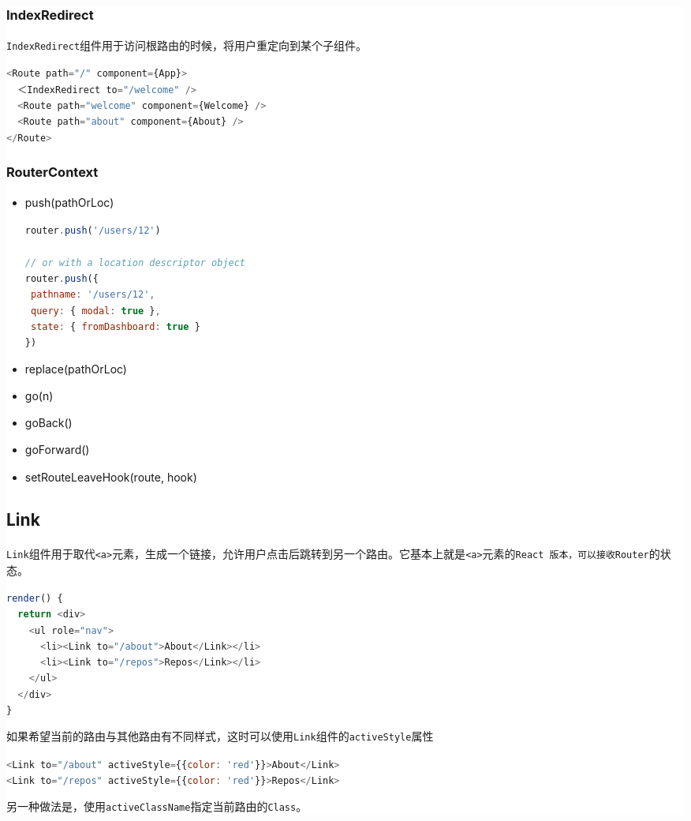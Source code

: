 ### IndexRedirect

`IndexRedirect`组件用于访问根路由的时候，将用户重定向到某个子组件。

```javascript
<Route path="/" component={App}>
  ＜IndexRedirect to="/welcome" />
  <Route path="welcome" component={Welcome} />
  <Route path="about" component={About} />
</Route>
```

### RouterContext

- push(pathOrLoc)

	```javascript
	router.push('/users/12')
	
	// or with a location descriptor object
	router.push({
	 pathname: '/users/12',
	 query: { modal: true },
	 state: { fromDashboard: true }
	})
	```
- replace(pathOrLoc)
- go(n)
- goBack()
- goForward()
- setRouteLeaveHook(route, hook)

## Link

`Link`组件用于取代`<a>`元素，生成一个链接，允许用户点击后跳转到另一个路由。它基本上就是`<a>`元素的`React 版本，可以接收Router`的状态。

```javascript
render() {
  return <div>
    <ul role="nav">
      <li><Link to="/about">About</Link></li>
      <li><Link to="/repos">Repos</Link></li>
    </ul>
  </div>
}
```
如果希望当前的路由与其他路由有不同样式，这时可以使用`Link`组件的`activeStyle`属性

```javascript
<Link to="/about" activeStyle={{color: 'red'}}>About</Link>
<Link to="/repos" activeStyle={{color: 'red'}}>Repos</Link>
```

另一种做法是，使用`activeClassName`指定当前路由的`Class`。

